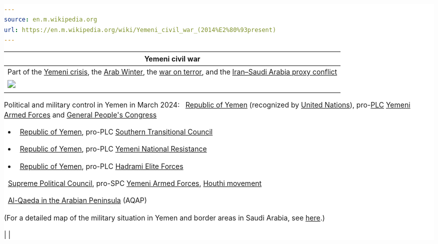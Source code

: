 ```yaml
---
source: en.m.wikipedia.org
url: https://en.m.wikipedia.org/wiki/Yemeni_civil_war_(2014%E2%80%93present)
---
```


| Yemeni civil war |
| --- |
| Part of the [Yemeni crisis](https://en.m.wikipedia.org/wiki/Yemeni_crisis "Yemeni crisis"), the [Arab Winter](https://en.m.wikipedia.org/wiki/Arab_Winter "Arab Winter"), the [war on terror](https://en.m.wikipedia.org/wiki/War_on_terror "War on terror"), and the [Iran–Saudi Arabia proxy conflict](https://en.m.wikipedia.org/wiki/Iran%E2%80%93Saudi_Arabia_proxy_conflict "Iran–Saudi Arabia proxy conflict") |
| [![](https://upload.wikimedia.org/wikipedia/commons/thumb/9/96/Yemeni_Civil_War.svg/350px-Yemeni_Civil_War.svg.png)](https://en.m.wikipedia.org/wiki/File:Yemeni_Civil_War.svg)  
Political and military control in Yemen in March 2024:
  [Republic of Yemen](https://en.m.wikipedia.org/wiki/Yemen "Yemen") (recognized by [United Nations](https://en.m.wikipedia.org/wiki/United_Nations "United Nations")), pro-[PLC](https://en.m.wikipedia.org/wiki/Presidential_Leadership_Council "Presidential Leadership Council") [Yemeni Armed Forces](https://en.m.wikipedia.org/wiki/Republic_of_Yemen_Armed_Forces "Republic of Yemen Armed Forces") and [General People's Congress](https://en.m.wikipedia.org/wiki/General_People%27s_Congress_(Yemen) "General People's Congress (Yemen)")

-     [Republic of Yemen](https://en.m.wikipedia.org/wiki/Yemen "Yemen"), pro-PLC [Southern Transitional Council](https://en.m.wikipedia.org/wiki/Southern_Transitional_Council "Southern Transitional Council")
    
-     [Republic of Yemen](https://en.m.wikipedia.org/wiki/Yemen "Yemen"), pro-PLC [Yemeni National Resistance](https://en.m.wikipedia.org/wiki/Yemeni_National_Resistance "Yemeni National Resistance")
    
-     [Republic of Yemen](https://en.m.wikipedia.org/wiki/Yemen "Yemen"), pro-PLC [Hadrami Elite Forces](https://en.m.wikipedia.org/wiki/Hadrami_Elite_Forces "Hadrami Elite Forces")
    

  [Supreme Political Council](https://en.m.wikipedia.org/wiki/Supreme_Political_Council "Supreme Political Council"), pro-SPC [Yemeni Armed Forces](https://en.m.wikipedia.org/wiki/Republic_of_Yemen_Armed_Forces "Republic of Yemen Armed Forces"), [Houthi movement](https://en.m.wikipedia.org/wiki/Houthi_movement "Houthi movement")

  [Al-Qaeda in the Arabian Peninsula](https://en.m.wikipedia.org/wiki/Al-Qaeda_in_the_Arabian_Peninsula "Al-Qaeda in the Arabian Peninsula") (AQAP)

(For a detailed map of the military situation in Yemen and border areas in Saudi Arabia, see [here](https://en.m.wikipedia.org/wiki/Template:Yemeni_Civil_War_detailed_map "Template:Yemeni Civil War detailed map").)



 |
| 
